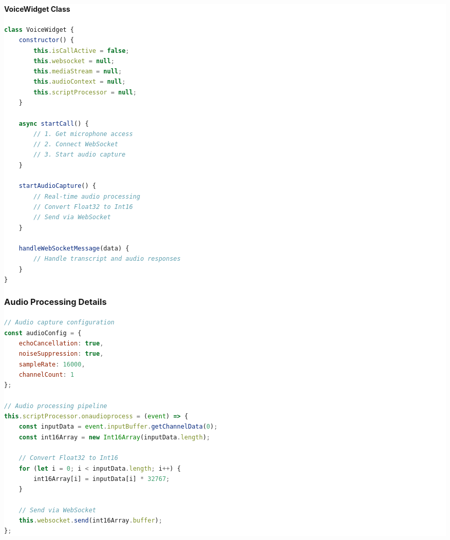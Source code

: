 #### VoiceWidget Class
```javascript
class VoiceWidget {
    constructor() {
        this.isCallActive = false;
        this.websocket = null;
        this.mediaStream = null;
        this.audioContext = null;
        this.scriptProcessor = null;
    }
    
    async startCall() {
        // 1. Get microphone access
        // 2. Connect WebSocket
        // 3. Start audio capture
    }
    
    startAudioCapture() {
        // Real-time audio processing
        // Convert Float32 to Int16
        // Send via WebSocket
    }
    
    handleWebSocketMessage(data) {
        // Handle transcript and audio responses
    }
}
```

### Audio Processing Details

```javascript
// Audio capture configuration
const audioConfig = {
    echoCancellation: true,
    noiseSuppression: true,
    sampleRate: 16000,
    channelCount: 1
};

// Audio processing pipeline
this.scriptProcessor.onaudioprocess = (event) => {
    const inputData = event.inputBuffer.getChannelData(0);
    const int16Array = new Int16Array(inputData.length);
    
    // Convert Float32 to Int16
    for (let i = 0; i < inputData.length; i++) {
        int16Array[i] = inputData[i] * 32767;
    }
    
    // Send via WebSocket
    this.websocket.send(int16Array.buffer);
};
```
